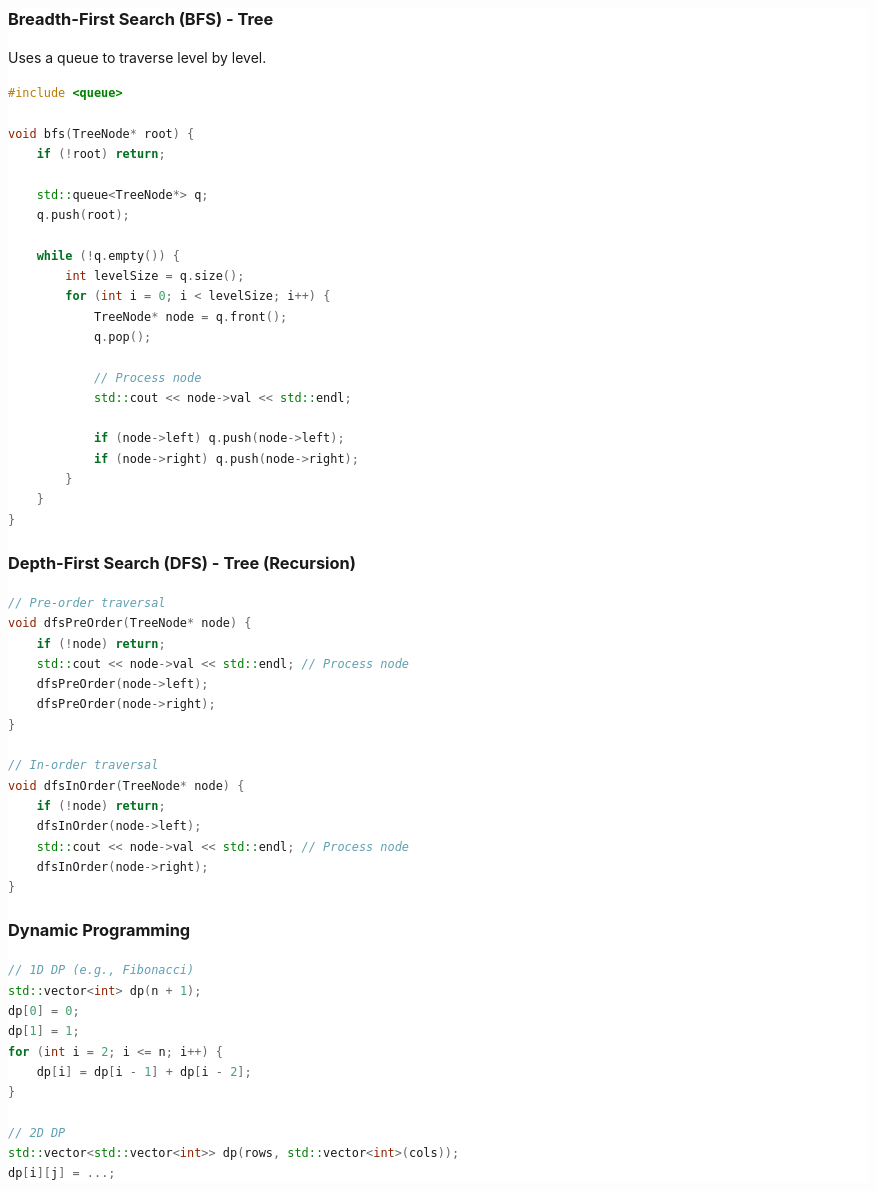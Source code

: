 ### Breadth-First Search (BFS) - Tree

Uses a queue to traverse level by level.

```cpp
#include <queue>

void bfs(TreeNode* root) {
    if (!root) return;
    
    std::queue<TreeNode*> q;
    q.push(root);
    
    while (!q.empty()) {
        int levelSize = q.size();
        for (int i = 0; i < levelSize; i++) {
            TreeNode* node = q.front();
            q.pop();
            
            // Process node
            std::cout << node->val << std::endl;
            
            if (node->left) q.push(node->left);
            if (node->right) q.push(node->right);
        }
    }
}
```

### Depth-First Search (DFS) - Tree (Recursion)

```cpp
// Pre-order traversal
void dfsPreOrder(TreeNode* node) {
    if (!node) return;
    std::cout << node->val << std::endl; // Process node
    dfsPreOrder(node->left);
    dfsPreOrder(node->right);
}

// In-order traversal
void dfsInOrder(TreeNode* node) {
    if (!node) return;
    dfsInOrder(node->left);
    std::cout << node->val << std::endl; // Process node
    dfsInOrder(node->right);
}
```

### Dynamic Programming

```cpp
// 1D DP (e.g., Fibonacci)
std::vector<int> dp(n + 1);
dp[0] = 0;
dp[1] = 1;
for (int i = 2; i <= n; i++) {
    dp[i] = dp[i - 1] + dp[i - 2];
}

// 2D DP
std::vector<std::vector<int>> dp(rows, std::vector<int>(cols));
dp[i][j] = ...;
```
